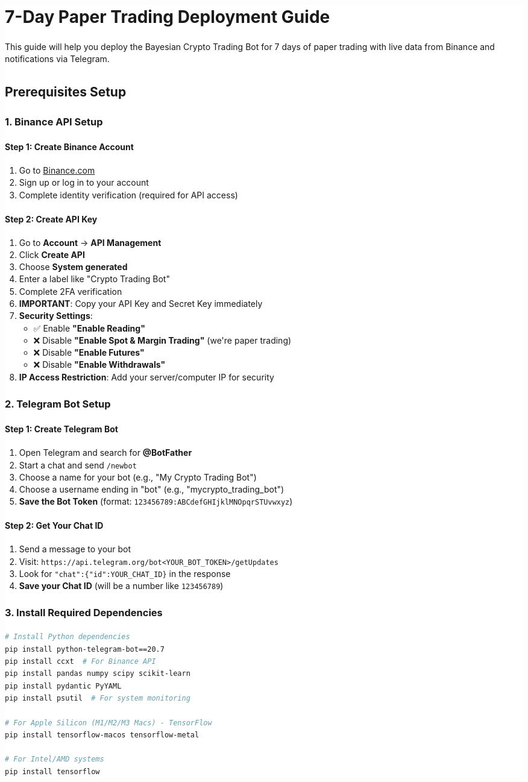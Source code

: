 # 7-Day Paper Trading Deployment Guide

This guide will help you deploy the Bayesian Crypto Trading Bot for 7 days of paper trading with live data from Binance and notifications via Telegram.

## Prerequisites Setup

### 1. Binance API Setup

#### Step 1: Create Binance Account
1. Go to [Binance.com](https://www.binance.com)
2. Sign up or log in to your account
3. Complete identity verification (required for API access)

#### Step 2: Create API Key
1. Go to **Account** → **API Management**
2. Click **Create API** 
3. Choose **System generated**
4. Enter a label like "Crypto Trading Bot"
5. Complete 2FA verification
6. **IMPORTANT**: Copy your API Key and Secret Key immediately
7. **Security Settings**:
   - ✅ Enable **"Enable Reading"**
   - ❌ Disable **"Enable Spot & Margin Trading"** (we're paper trading)
   - ❌ Disable **"Enable Futures"**
   - ❌ Disable **"Enable Withdrawals"**
8. **IP Access Restriction**: Add your server/computer IP for security

### 2. Telegram Bot Setup

#### Step 1: Create Telegram Bot
1. Open Telegram and search for **@BotFather**
2. Start a chat and send `/newbot`
3. Choose a name for your bot (e.g., "My Crypto Trading Bot")
4. Choose a username ending in "bot" (e.g., "mycrypto_trading_bot")
5. **Save the Bot Token** (format: `123456789:ABCdefGHIjklMNOpqrSTUvwxyz`)

#### Step 2: Get Your Chat ID
1. Send a message to your bot
2. Visit: `https://api.telegram.org/bot<YOUR_BOT_TOKEN>/getUpdates`
3. Look for `"chat":{"id":YOUR_CHAT_ID}` in the response
4. **Save your Chat ID** (will be a number like `123456789`)

### 3. Install Required Dependencies

```bash
# Install Python dependencies
pip install python-telegram-bot==20.7
pip install ccxt  # For Binance API
pip install pandas numpy scipy scikit-learn
pip install pydantic PyYAML
pip install psutil  # For system monitoring

# For Apple Silicon (M1/M2/M3 Macs) - TensorFlow
pip install tensorflow-macos tensorflow-metal

# For Intel/AMD systems
pip install tensorflow
```
